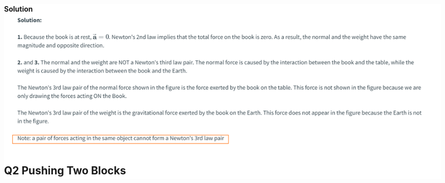 **Solution**![image.png](Force_Law_and_Gravity.assets/20230302_2324181864.png)

## Q2 Pushing Two Blocks